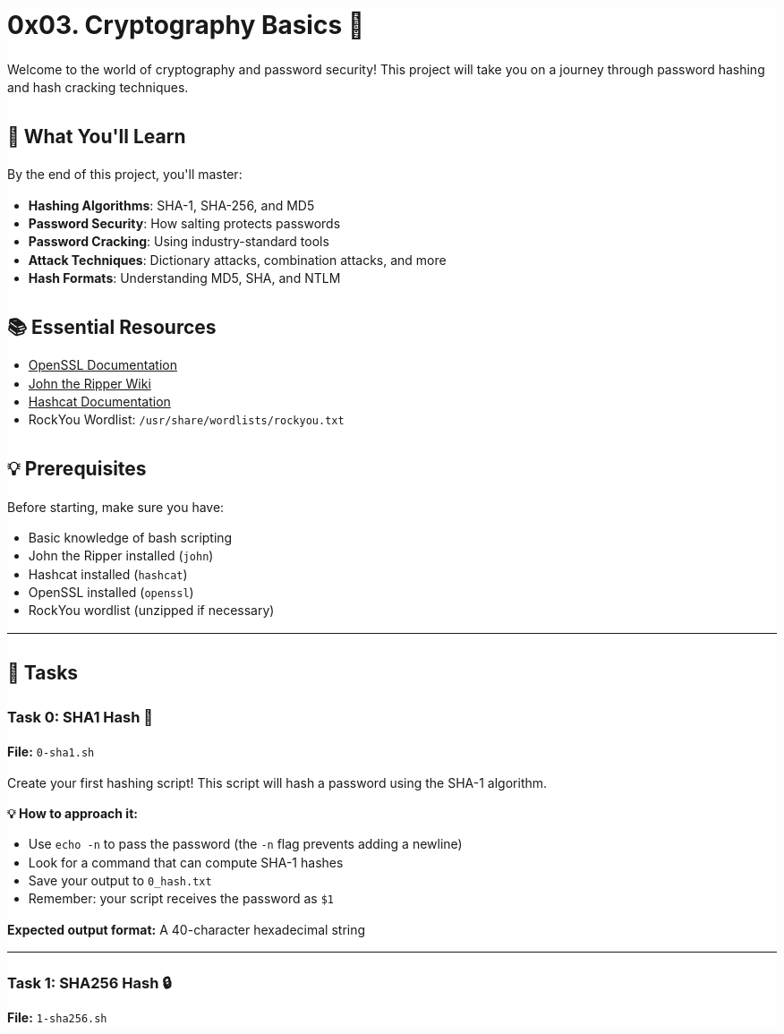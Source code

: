 # 0x03. Cryptography Basics 🔐

Welcome to the world of cryptography and password security! This project will take you on a journey through password hashing and hash cracking techniques.

## 🎯 What You'll Learn

By the end of this project, you'll master:
- **Hashing Algorithms**: SHA-1, SHA-256, and MD5
- **Password Security**: How salting protects passwords
- **Password Cracking**: Using industry-standard tools
- **Attack Techniques**: Dictionary attacks, combination attacks, and more
- **Hash Formats**: Understanding MD5, SHA, and NTLM

## 📚 Essential Resources

- [OpenSSL Documentation](https://www.openssl.org/docs/)
- [John the Ripper Wiki](https://www.openwall.com/john/)
- [Hashcat Documentation](https://hashcat.net/wiki/)
- RockYou Wordlist: `/usr/share/wordlists/rockyou.txt`

## 💡 Prerequisites

Before starting, make sure you have:
- Basic knowledge of bash scripting
- John the Ripper installed (`john`)
- Hashcat installed (`hashcat`)
- OpenSSL installed (`openssl`)
- RockYou wordlist (unzipped if necessary)

---

## 📝 Tasks

### Task 0: SHA1 Hash 🔑
**File:** `0-sha1.sh`

Create your first hashing script! This script will hash a password using the SHA-1 algorithm.

**💡 How to approach it:**
- Use `echo -n` to pass the password (the `-n` flag prevents adding a newline)
- Look for a command that can compute SHA-1 hashes
- Save your output to `0_hash.txt`
- Remember: your script receives the password as `$1`

**Expected output format:** A 40-character hexadecimal string

---

### Task 1: SHA256 Hash 🔒
**File:** `1-sha256.sh`
